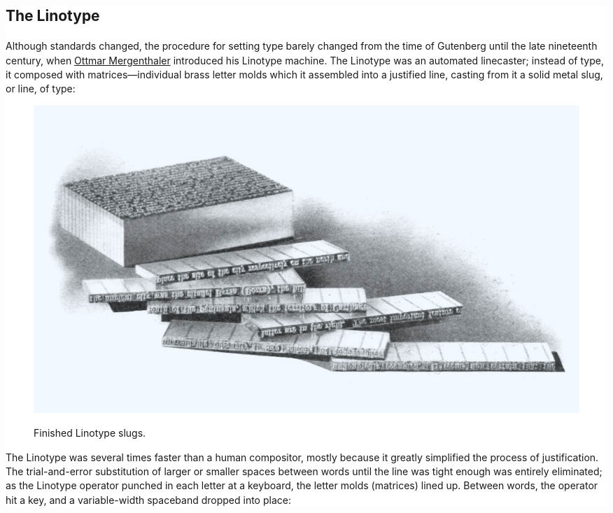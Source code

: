 ## The Linotype

Although standards changed, the procedure for setting type barely changed from the time of Gutenberg until the late nineteenth century, when [Ottmar Mergenthaler](https://en.wikipedia.org/wiki/Ottmar_Mergenthaler) introduced his Linotype machine. The Linotype was an automated linecaster; instead of type, it composed with matrices—individual brass letter molds which it assembled into a justified line, casting from it a solid metal slug, or line, of type:

<figure>

![Illustration of linotype slugs.](images/justification_6.jpg)
<figcaption>Finished Linotype slugs.</figcaption>

</figure>

The Linotype was several times faster than a human compositor, mostly because it greatly simplified the process of justification. The trial-and-error substitution of larger or smaller spaces between words until the line was tight enough was entirely eliminated; as the Linotype operator punched in each letter at a keyboard, the letter molds (matrices) lined up. Between words, the operator hit a key, and a variable-width spaceband dropped into place:

<figure>
